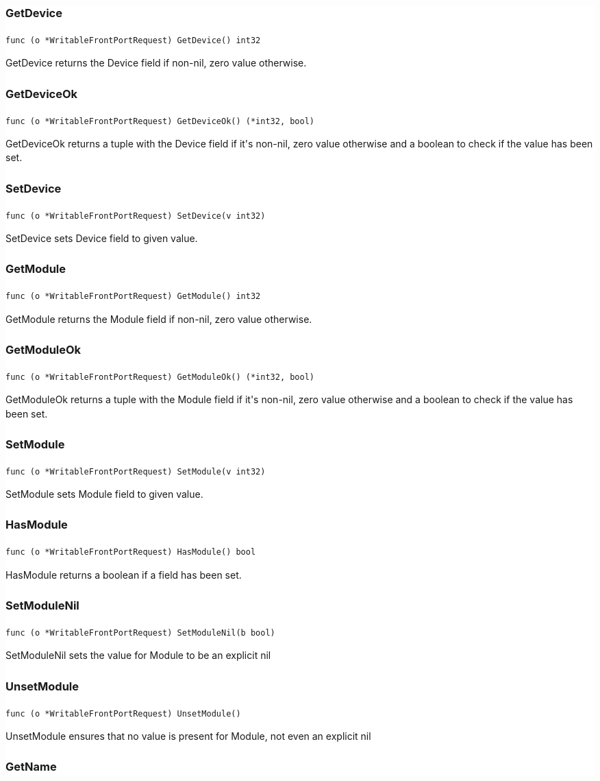 ### GetDevice

`func (o *WritableFrontPortRequest) GetDevice() int32`

GetDevice returns the Device field if non-nil, zero value otherwise.

### GetDeviceOk

`func (o *WritableFrontPortRequest) GetDeviceOk() (*int32, bool)`

GetDeviceOk returns a tuple with the Device field if it's non-nil, zero value otherwise
and a boolean to check if the value has been set.

### SetDevice

`func (o *WritableFrontPortRequest) SetDevice(v int32)`

SetDevice sets Device field to given value.


### GetModule

`func (o *WritableFrontPortRequest) GetModule() int32`

GetModule returns the Module field if non-nil, zero value otherwise.

### GetModuleOk

`func (o *WritableFrontPortRequest) GetModuleOk() (*int32, bool)`

GetModuleOk returns a tuple with the Module field if it's non-nil, zero value otherwise
and a boolean to check if the value has been set.

### SetModule

`func (o *WritableFrontPortRequest) SetModule(v int32)`

SetModule sets Module field to given value.

### HasModule

`func (o *WritableFrontPortRequest) HasModule() bool`

HasModule returns a boolean if a field has been set.

### SetModuleNil

`func (o *WritableFrontPortRequest) SetModuleNil(b bool)`

 SetModuleNil sets the value for Module to be an explicit nil

### UnsetModule
`func (o *WritableFrontPortRequest) UnsetModule()`

UnsetModule ensures that no value is present for Module, not even an explicit nil
### GetName
